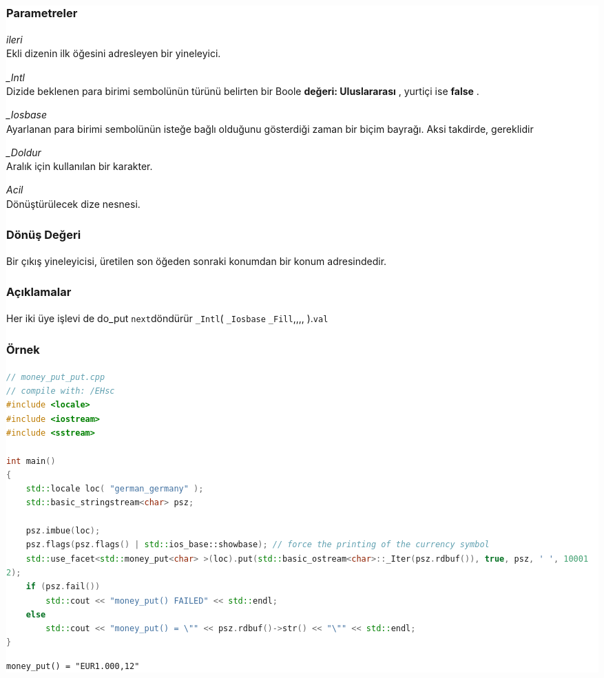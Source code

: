 ### <a name="parameters"></a>Parametreler

*ileri*\
Ekli dizenin ilk öğesini adresleyen bir yineleyici.

*_Intl*\
Dizide beklenen para birimi sembolünün türünü belirten bir Boole **değeri: Uluslararası** , yurtiçi ise **false** .

*_Iosbase*\
Ayarlanan para birimi sembolünün isteğe bağlı olduğunu gösterdiği zaman bir biçim bayrağı. Aksi takdirde, gereklidir

*_Doldur*\
Aralık için kullanılan bir karakter.

*Acil*\
Dönüştürülecek dize nesnesi.

### <a name="return-value"></a>Dönüş Değeri

Bir çıkış yineleyicisi, üretilen son öğeden sonraki konumdan bir konum adresindedir.

### <a name="remarks"></a>Açıklamalar

Her iki üye işlevi [](#do_put)de do_put `next`döndürür `_Intl`( `_Iosbase` `_Fill`,,,, ).`val`

### <a name="example"></a>Örnek

```cpp
// money_put_put.cpp
// compile with: /EHsc
#include <locale>
#include <iostream>
#include <sstream>

int main()
{
    std::locale loc( "german_germany" );
    std::basic_stringstream<char> psz;

    psz.imbue(loc);
    psz.flags(psz.flags() | std::ios_base::showbase); // force the printing of the currency symbol
    std::use_facet<std::money_put<char> >(loc).put(std::basic_ostream<char>::_Iter(psz.rdbuf()), true, psz, ' ', 100012);
    if (psz.fail())
        std::cout << "money_put() FAILED" << std::endl;
    else
        std::cout << "money_put() = \"" << psz.rdbuf()->str() << "\"" << std::endl;
}
```

```Output
money_put() = "EUR1.000,12"
```
